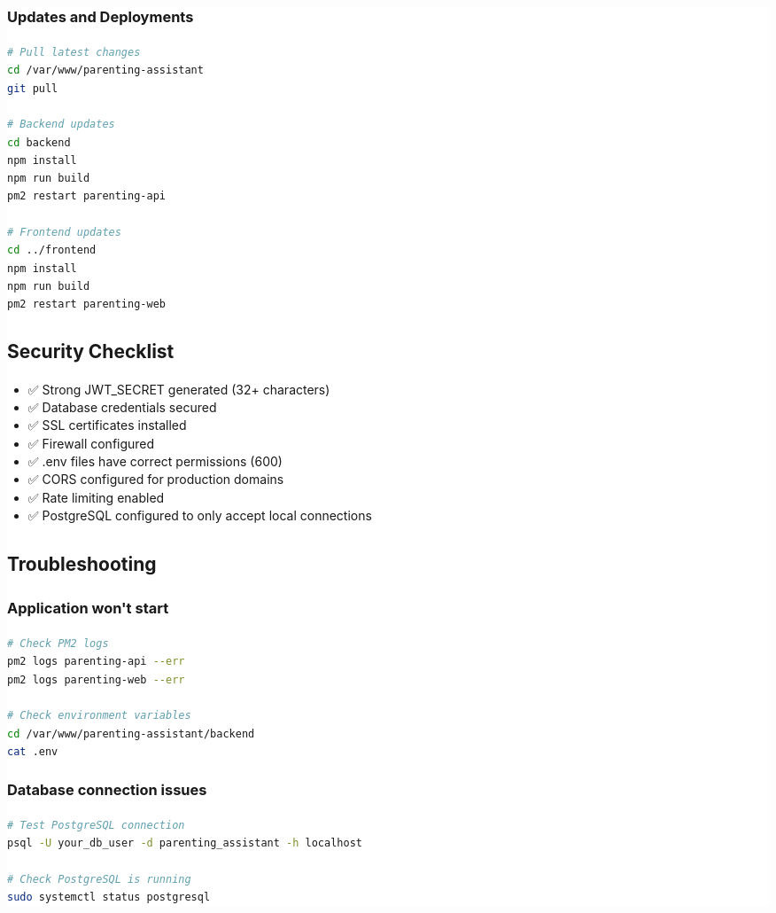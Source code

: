 ### Updates and Deployments

```bash
# Pull latest changes
cd /var/www/parenting-assistant
git pull

# Backend updates
cd backend
npm install
npm run build
pm2 restart parenting-api

# Frontend updates
cd ../frontend
npm install
npm run build
pm2 restart parenting-web
```

## Security Checklist

- ✅ Strong JWT_SECRET generated (32+ characters)
- ✅ Database credentials secured
- ✅ SSL certificates installed
- ✅ Firewall configured
- ✅ .env files have correct permissions (600)
- ✅ CORS configured for production domains
- ✅ Rate limiting enabled
- ✅ PostgreSQL configured to only accept local connections

## Troubleshooting

### Application won't start
```bash
# Check PM2 logs
pm2 logs parenting-api --err
pm2 logs parenting-web --err

# Check environment variables
cd /var/www/parenting-assistant/backend
cat .env
```

### Database connection issues
```bash
# Test PostgreSQL connection
psql -U your_db_user -d parenting_assistant -h localhost

# Check PostgreSQL is running
sudo systemctl status postgresql
```
